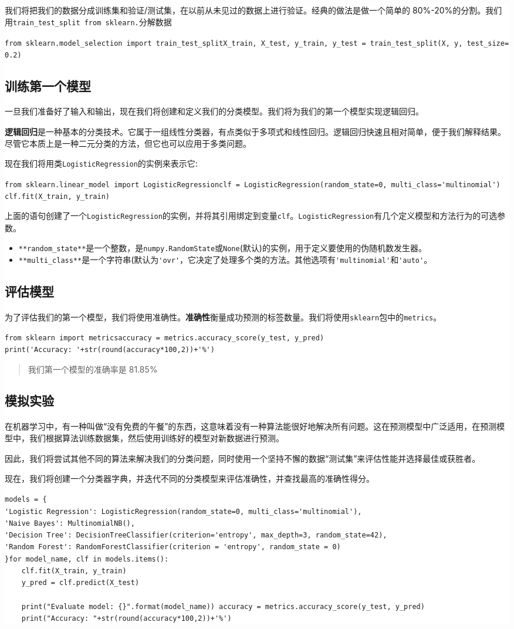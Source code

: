 我们将把我们的数据分成训练集和验证/测试集，在以前从未见过的数据上进行验证。经典的做法是做一个简单的 80%-20%的分割。我们用`train_test_split from sklearn.`分解数据

```
from sklearn.model_selection import train_test_splitX_train, X_test, y_train, y_test = train_test_split(X, y, test_size=0.2)
```

## 训练第一个模型

一旦我们准备好了输入和输出，现在我们将创建和定义我们的分类模型。我们将为我们的第一个模型实现逻辑回归。

**逻辑回归**是一种基本的分类技术。它属于一组线性分类器，有点类似于多项式和线性回归。逻辑回归快速且相对简单，便于我们解释结果。尽管它本质上是一种二元分类的方法，但它也可以应用于多类问题。

现在我们将用类`LogisticRegression`的实例来表示它:

```
from sklearn.linear_model import LogisticRegressionclf = LogisticRegression(random_state=0, multi_class='multinomial')
clf.fit(X_train, y_train)
```

上面的语句创建了一个`LogisticRegression`的实例，并将其引用绑定到变量`clf`。`LogisticRegression`有几个定义模型和方法行为的可选参数。

*   `**random_state**`是一个整数，是`numpy.RandomState`或`None`(默认)的实例，用于定义要使用的伪随机数发生器。
*   `**multi_class**`是一个字符串(默认为`'ovr'`，它决定了处理多个类的方法。其他选项有`'multinomial'`和`'auto'`。

## 评估模型

为了评估我们的第一个模型，我们将使用准确性。**准确性**衡量成功预测的标签数量。我们将使用`sklearn`包中的`metrics`。

```
from sklearn import metricsaccuracy = metrics.accuracy_score(y_test, y_pred)
print('Accuracy: '+str(round(accuracy*100,2))+'%')
```

> 我们第一个模型的准确率是 81.85%

## 模拟实验

在机器学习中，有一种叫做“没有免费的午餐”的东西，这意味着没有一种算法能很好地解决所有问题。这在预测模型中广泛适用，在预测模型中，我们根据算法训练数据集，然后使用训练好的模型对新数据进行预测。

因此，我们将尝试其他不同的算法来解决我们的分类问题，同时使用一个坚持不懈的数据“测试集”来评估性能并选择最佳或获胜者。

现在，我们将创建一个分类器字典，并迭代不同的分类模型来评估准确性，并查找最高的准确性得分。

```
models = {
'Logistic Regression': LogisticRegression(random_state=0, multi_class='multinomial'),
'Naive Bayes': MultinomialNB(),
'Decision Tree': DecisionTreeClassifier(criterion='entropy', max_depth=3, random_state=42),
'Random Forest': RandomForestClassifier(criterion = 'entropy', random_state = 0)
}for model_name, clf in models.items():
    clf.fit(X_train, y_train)
    y_pred = clf.predict(X_test)

    print("Evaluate model: {}".format(model_name)) accuracy = metrics.accuracy_score(y_test, y_pred)
    print("Accuracy: "+str(round(accuracy*100,2))+'%')
```
